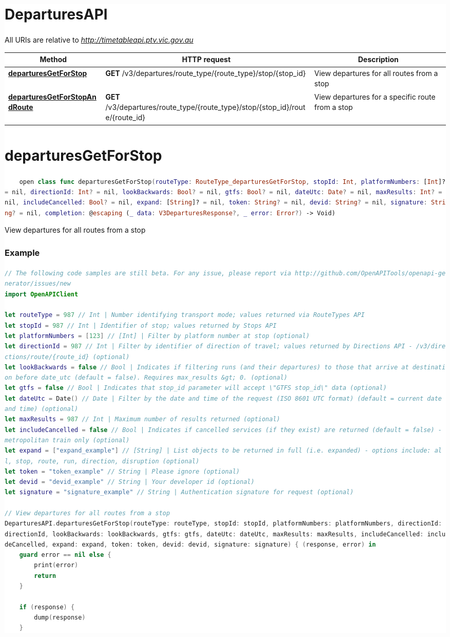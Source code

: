 # DeparturesAPI

All URIs are relative to *http://timetableapi.ptv.vic.gov.au*

Method | HTTP request | Description
------------- | ------------- | -------------
[**departuresGetForStop**](DeparturesAPI.md#departuresgetforstop) | **GET** /v3/departures/route_type/{route_type}/stop/{stop_id} | View departures for all routes from a stop
[**departuresGetForStopAndRoute**](DeparturesAPI.md#departuresgetforstopandroute) | **GET** /v3/departures/route_type/{route_type}/stop/{stop_id}/route/{route_id} | View departures for a specific route from a stop


# **departuresGetForStop**
```swift
    open class func departuresGetForStop(routeType: RouteType_departuresGetForStop, stopId: Int, platformNumbers: [Int]? = nil, directionId: Int? = nil, lookBackwards: Bool? = nil, gtfs: Bool? = nil, dateUtc: Date? = nil, maxResults: Int? = nil, includeCancelled: Bool? = nil, expand: [String]? = nil, token: String? = nil, devid: String? = nil, signature: String? = nil, completion: @escaping (_ data: V3DeparturesResponse?, _ error: Error?) -> Void)
```

View departures for all routes from a stop

### Example 
```swift
// The following code samples are still beta. For any issue, please report via http://github.com/OpenAPITools/openapi-generator/issues/new
import OpenAPIClient

let routeType = 987 // Int | Number identifying transport mode; values returned via RouteTypes API
let stopId = 987 // Int | Identifier of stop; values returned by Stops API
let platformNumbers = [123] // [Int] | Filter by platform number at stop (optional)
let directionId = 987 // Int | Filter by identifier of direction of travel; values returned by Directions API - /v3/directions/route/{route_id} (optional)
let lookBackwards = false // Bool | Indicates if filtering runs (and their departures) to those that arrive at destination before date_utc (default = false). Requires max_results &gt; 0. (optional)
let gtfs = false // Bool | Indicates that stop_id parameter will accept \"GTFS stop_id\" data (optional)
let dateUtc = Date() // Date | Filter by the date and time of the request (ISO 8601 UTC format) (default = current date and time) (optional)
let maxResults = 987 // Int | Maximum number of results returned (optional)
let includeCancelled = false // Bool | Indicates if cancelled services (if they exist) are returned (default = false) - metropolitan train only (optional)
let expand = ["expand_example"] // [String] | List objects to be returned in full (i.e. expanded) - options include: all, stop, route, run, direction, disruption (optional)
let token = "token_example" // String | Please ignore (optional)
let devid = "devid_example" // String | Your developer id (optional)
let signature = "signature_example" // String | Authentication signature for request (optional)

// View departures for all routes from a stop
DeparturesAPI.departuresGetForStop(routeType: routeType, stopId: stopId, platformNumbers: platformNumbers, directionId: directionId, lookBackwards: lookBackwards, gtfs: gtfs, dateUtc: dateUtc, maxResults: maxResults, includeCancelled: includeCancelled, expand: expand, token: token, devid: devid, signature: signature) { (response, error) in
    guard error == nil else {
        print(error)
        return
    }

    if (response) {
        dump(response)
    }
```